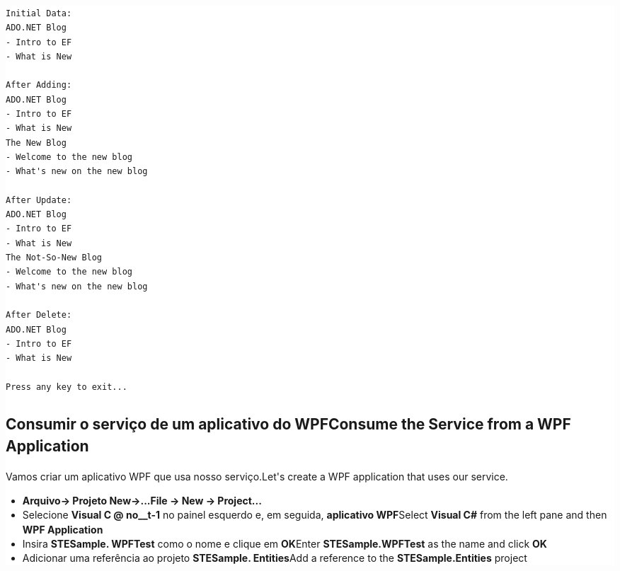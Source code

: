 ```console
Initial Data:
ADO.NET Blog
- Intro to EF
- What is New

After Adding:
ADO.NET Blog
- Intro to EF
- What is New
The New Blog
- Welcome to the new blog
- What's new on the new blog

After Update:
ADO.NET Blog
- Intro to EF
- What is New
The Not-So-New Blog
- Welcome to the new blog
- What's new on the new blog

After Delete:
ADO.NET Blog
- Intro to EF
- What is New

Press any key to exit...
```

## <a name="consume-the-service-from-a-wpf-application"></a><span data-ttu-id="7f32b-226">Consumir o serviço de um aplicativo do WPF</span><span class="sxs-lookup"><span data-stu-id="7f32b-226">Consume the Service from a WPF Application</span></span>

<span data-ttu-id="7f32b-227">Vamos criar um aplicativo WPF que usa nosso serviço.</span><span class="sxs-lookup"><span data-stu-id="7f32b-227">Let's create a WPF application that uses our service.</span></span>

-   <span data-ttu-id="7f32b-228">**Arquivo-&gt; Projeto New-&gt;...**</span><span class="sxs-lookup"><span data-stu-id="7f32b-228">**File -&gt; New -&gt; Project...**</span></span>
-   <span data-ttu-id="7f32b-229">Selecione **Visual C @ no__t-1** no painel esquerdo e, em seguida, **aplicativo WPF**</span><span class="sxs-lookup"><span data-stu-id="7f32b-229">Select **Visual C\#** from the left pane and then **WPF Application**</span></span>
-   <span data-ttu-id="7f32b-230">Insira **STESample. WPFTest** como o nome e clique em **OK**</span><span class="sxs-lookup"><span data-stu-id="7f32b-230">Enter **STESample.WPFTest** as the name and click **OK**</span></span>
-   <span data-ttu-id="7f32b-231">Adicionar uma referência ao projeto **STESample. Entities**</span><span class="sxs-lookup"><span data-stu-id="7f32b-231">Add a reference to the **STESample.Entities** project</span></span>
